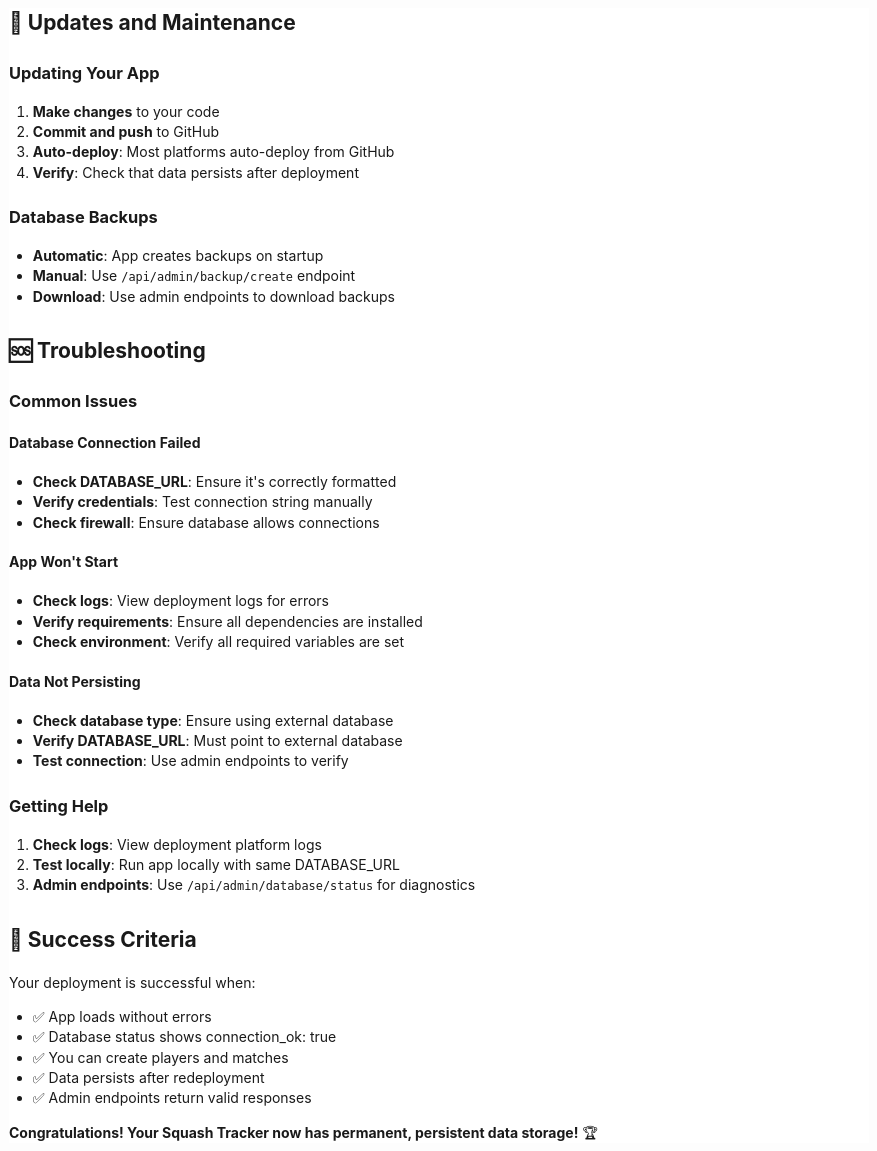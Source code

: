 ```json
```

## 🔄 Updates and Maintenance

### Updating Your App
1. **Make changes** to your code
2. **Commit and push** to GitHub
3. **Auto-deploy**: Most platforms auto-deploy from GitHub
4. **Verify**: Check that data persists after deployment

### Database Backups
- **Automatic**: App creates backups on startup
- **Manual**: Use `/api/admin/backup/create` endpoint
- **Download**: Use admin endpoints to download backups

## 🆘 Troubleshooting

### Common Issues

#### Database Connection Failed
- **Check DATABASE_URL**: Ensure it's correctly formatted
- **Verify credentials**: Test connection string manually
- **Check firewall**: Ensure database allows connections

#### App Won't Start
- **Check logs**: View deployment logs for errors
- **Verify requirements**: Ensure all dependencies are installed
- **Check environment**: Verify all required variables are set

#### Data Not Persisting
- **Check database type**: Ensure using external database
- **Verify DATABASE_URL**: Must point to external database
- **Test connection**: Use admin endpoints to verify

### Getting Help
1. **Check logs**: View deployment platform logs
2. **Test locally**: Run app locally with same DATABASE_URL
3. **Admin endpoints**: Use `/api/admin/database/status` for diagnostics

## 🎯 Success Criteria

Your deployment is successful when:
- ✅ App loads without errors
- ✅ Database status shows connection_ok: true
- ✅ You can create players and matches
- ✅ Data persists after redeployment
- ✅ Admin endpoints return valid responses

**Congratulations! Your Squash Tracker now has permanent, persistent data storage!** 🏆

